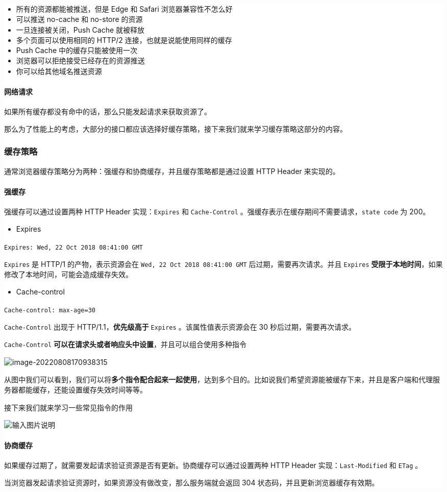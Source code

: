 - 所有的资源都能被推送，但是 Edge 和 Safari 浏览器兼容性不怎么好
- 可以推送 no-cache 和 no-store 的资源
- 一旦连接被关闭，Push Cache 就被释放
- 多个页面可以使用相同的 HTTP/2 连接，也就是说能使用同样的缓存
- Push Cache 中的缓存只能被使用一次
- 浏览器可以拒绝接受已经存在的资源推送
- 你可以给其他域名推送资源



#### 网络请求

如果所有缓存都没有命中的话，那么只能发起请求来获取资源了。

那么为了性能上的考虑，大部分的接口都应该选择好缓存策略，接下来我们就来学习缓存策略这部分的内容。



### 缓存策略

通常浏览器缓存策略分为两种：强缓存和协商缓存，并且缓存策略都是通过设置 HTTP Header 来实现的。



#### 强缓存

强缓存可以通过设置两种 HTTP Header 实现：`Expires` 和 `Cache-Control` 。强缓存表示在缓存期间不需要请求，`state code` 为 200。

- Expires

```http
Expires: Wed, 22 Oct 2018 08:41:00 GMT
```

`Expires` 是 HTTP/1 的产物，表示资源会在 `Wed, 22 Oct 2018 08:41:00 GMT` 后过期，需要再次请求。并且 `Expires` **受限于本地时间**，如果修改了本地时间，可能会造成缓存失效。

- Cache-control

```http
Cache-control: max-age=30
```

`Cache-Control` 出现于 HTTP/1.1，**优先级高于** `Expires` 。该属性值表示资源会在 30 秒后过期，需要再次请求。

`Cache-Control` **可以在请求头或者响应头中设置**，并且可以组合使用多种指令

![image-20220808170938315](https://blog-picgo-typora.oss-cn-hangzhou.aliyuncs.com/image-20220808170938315.png)

从图中我们可以看到，我们可以将**多个指令配合起来一起使用**，达到多个目的。比如说我们希望资源能被缓存下来，并且是客户端和代理服务器都能缓存，还能设置缓存失效时间等等。

接下来我们就来学习一些常见指令的作用

![输入图片说明](https://blog-picgo-typora.oss-cn-hangzhou.aliyuncs.com/httpzhiling.png)



#### 协商缓存

如果缓存过期了，就需要发起请求验证资源是否有更新。协商缓存可以通过设置两种 HTTP Header 实现：`Last-Modified` 和 `ETag` 。

当浏览器发起请求验证资源时，如果资源没有做改变，那么服务端就会返回 304 状态码，并且更新浏览器缓存有效期。
